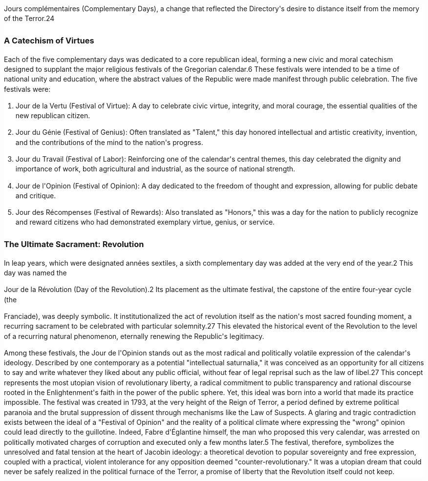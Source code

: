 Jours complémentaires (Complementary Days), a change that reflected the Directory's desire to distance itself from the memory of the Terror.24

  

### A Catechism of Virtues

  

Each of the five complementary days was dedicated to a core republican ideal, forming a new civic and moral catechism designed to supplant the major religious festivals of the Gregorian calendar.6 These festivals were intended to be a time of national unity and education, where the abstract values of the Republic were made manifest through public celebration. The five festivals were:

1. Jour de la Vertu (Festival of Virtue): A day to celebrate civic virtue, integrity, and moral courage, the essential qualities of the new republican citizen.
    
2. Jour du Génie (Festival of Genius): Often translated as "Talent," this day honored intellectual and artistic creativity, invention, and the contributions of the mind to the nation's progress.
    
3. Jour du Travail (Festival of Labor): Reinforcing one of the calendar's central themes, this day celebrated the dignity and importance of work, both agricultural and industrial, as the source of national strength.
    
4. Jour de l'Opinion (Festival of Opinion): A day dedicated to the freedom of thought and expression, allowing for public debate and critique.
    
5. Jour des Récompenses (Festival of Rewards): Also translated as "Honors," this was a day for the nation to publicly recognize and reward citizens who had demonstrated exemplary virtue, genius, or service.
    

  

### The Ultimate Sacrament: Revolution

  

In leap years, which were designated années sextiles, a sixth complementary day was added at the very end of the year.2 This day was named the

Jour de la Révolution (Day of the Revolution).2 Its placement as the ultimate festival, the capstone of the entire four-year cycle (the

Franciade), was deeply symbolic. It institutionalized the act of revolution itself as the nation's most sacred founding moment, a recurring sacrament to be celebrated with particular solemnity.27 This elevated the historical event of the Revolution to the level of a recurring natural phenomenon, eternally renewing the Republic's legitimacy.

Among these festivals, the Jour de l'Opinion stands out as the most radical and politically volatile expression of the calendar's ideology. Described by one contemporary as a potential "intellectual saturnalia," it was conceived as an opportunity for all citizens to say and write whatever they liked about any public official, without fear of legal reprisal such as the law of libel.27 This concept represents the most utopian vision of revolutionary liberty, a radical commitment to public transparency and rational discourse rooted in the Enlightenment's faith in the power of the public sphere. Yet, this ideal was born into a world that made its practice impossible. The festival was created in 1793, at the very height of the Reign of Terror, a period defined by extreme political paranoia and the brutal suppression of dissent through mechanisms like the Law of Suspects. A glaring and tragic contradiction exists between the ideal of a "Festival of Opinion" and the reality of a political climate where expressing the "wrong" opinion could lead directly to the guillotine. Indeed, Fabre d'Églantine himself, the man who proposed this very calendar, was arrested on politically motivated charges of corruption and executed only a few months later.5 The festival, therefore, symbolizes the unresolved and fatal tension at the heart of Jacobin ideology: a theoretical devotion to popular sovereignty and free expression, coupled with a practical, violent intolerance for any opposition deemed "counter-revolutionary." It was a utopian dream that could never be safely realized in the political furnace of the Terror, a promise of liberty that the Revolution itself could not keep.
